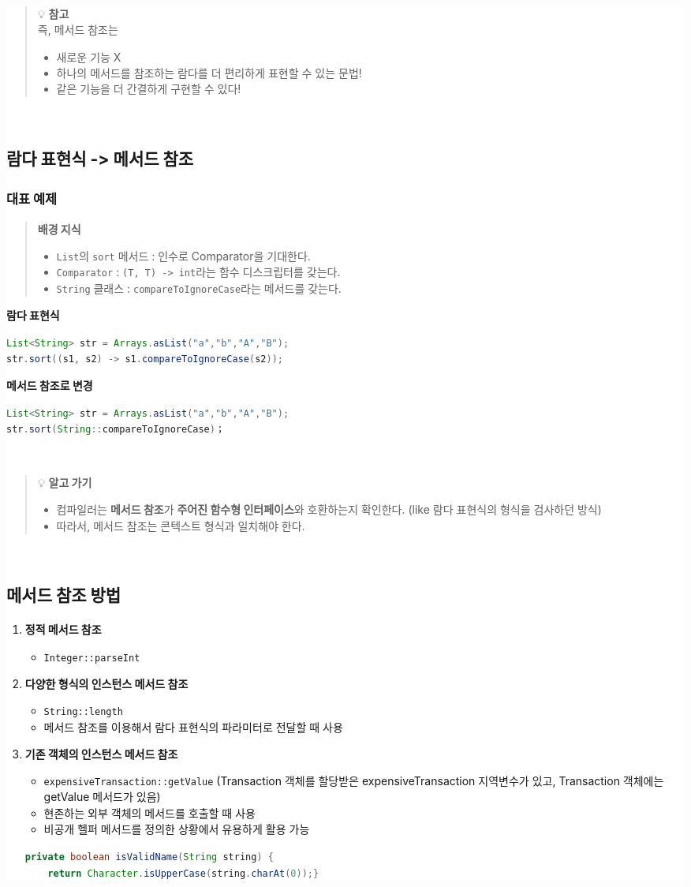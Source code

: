 > 💡 **참고**<br>
> 즉, 메서드 참조는<br>
> - 새로운 기능 X<br>
> - 하나의 메서드를 참조하는 람다를 더 편리하게 표현할 수 있는 문법!<br>
> - 같은 기능을 더 간결하게 구현할 수 있다!

<br>

## 람다 표현식 -> 메서드 참조

### 대표 예제

> **배경 지식**
> - `List`의 `sort` 메서드 : 인수로 Comparator을 기대한다.
> - `Comparator` : `(T, T) -> int`라는 함수 디스크립터를 갖는다.
> - `String` 클래스 : `compareToIgnoreCase`라는 메서드를 갖는다.

**람다 표현식**
```java
List<String> str = Arrays.asList("a","b","A","B");
str.sort((s1, s2) -> s1.compareToIgnoreCase(s2));
```

**메서드 참조로 변경**
```java
List<String> str = Arrays.asList("a","b","A","B");
str.sort(String::compareToIgnoreCase)；
```

<br>

>💡 **알고 가기**
> - 컴파일러는 **메서드 참조**가 **주어진 함수형 인터페이스**와 호환하는지 확인한다. (like 람다 표현식의 형식을 검사하던 방식)
> - 따라서, 메서드 참조는 콘텍스트 형식과 일치해야 한다.


<br>

## 메서드 참조 방법

1. **정적 메서드 참조**
    - `Integer::parseInt`
    
2. **다양한 형식의 인스턴스 메서드 참조**
    - `String::length`
    - 메서드 참조를 이용해서 람다 표현식의 파라미터로 전달할 때 사용

3. **기존 객체의 인스턴스 메서드 참조**
    - `expensiveTransaction::getValue` 
       (Transaction 객체를 할당받은 expensiveTransaction 지역변수가 있고, 
        Transaction 객체에는 getValue 메서드가 있음)
    -  현존하는 외부 객체의 메서드를 호출할 때 사용
    - 비공개 헬퍼 메서드를 정의한 상황에서 유용하게 활용 가능
   ```java
   private boolean isValidName(String string) {
	   return Character.isUpperCase(string.charAt(0));}
   ```
       